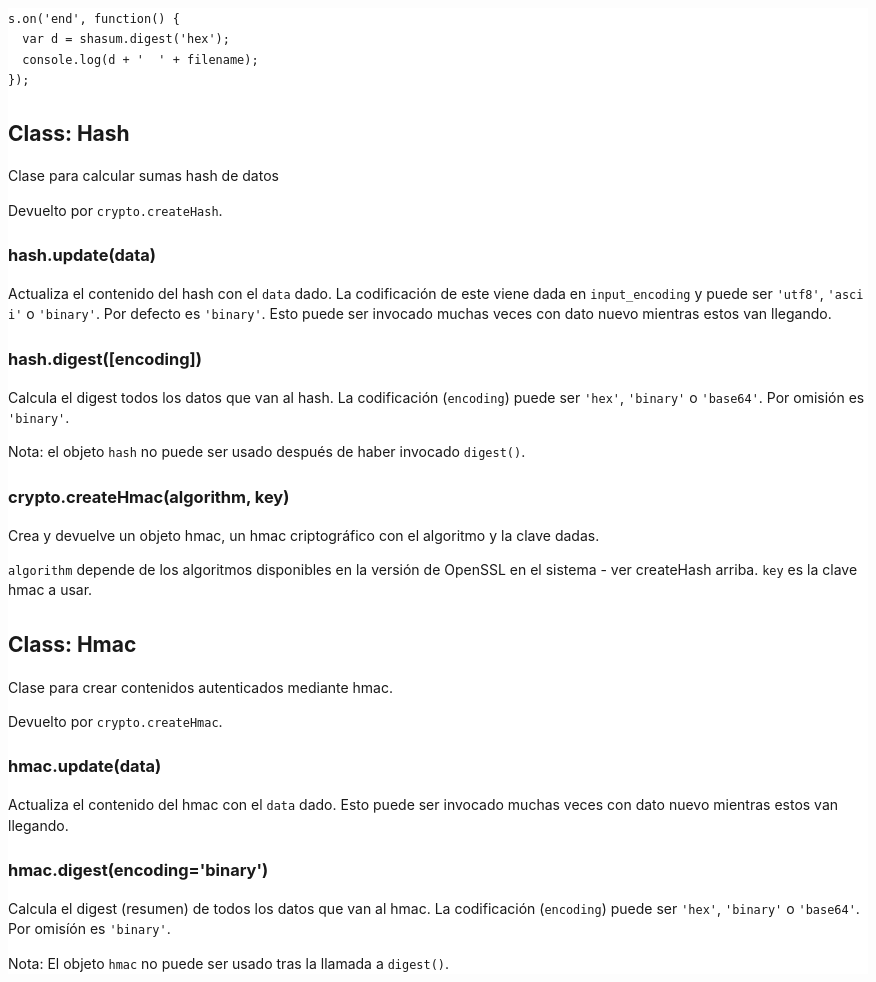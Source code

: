     s.on('end', function() {
      var d = shasum.digest('hex');
      console.log(d + '  ' + filename);
    });

## Class: Hash

Clase para calcular sumas hash de datos

Devuelto  por `crypto.createHash`.

### hash.update(data)

Actualiza el contenido del hash con el `data` dado. La codificación de este viene dada en
 `input_encoding` y puede ser `'utf8'`, `'ascii'` o `'binary'`.
Por defecto es `'binary'`.
Esto puede ser invocado muchas veces con dato nuevo mientras estos van llegando.

### hash.digest([encoding])

Calcula el digest todos los datos que van al hash.
La codificación (`encoding`) puede ser `'hex'`, `'binary'` o `'base64'`.
Por omisión es `'binary'`.

Nota: el objeto `hash` no puede ser usado después de haber invocado `digest()`.


### crypto.createHmac(algorithm, key)

Crea y devuelve un objeto hmac, un hmac criptográfico con el algoritmo y la clave dadas.

`algorithm` depende de los algoritmos disponibles en la versión de OpenSSL en el sistema -  ver createHash arriba.
`key` es la clave hmac a usar.

## Class: Hmac

Clase para crear contenidos autenticados mediante hmac.

Devuelto por `crypto.createHmac`.

### hmac.update(data)

Actualiza el contenido del hmac con el `data` dado.
Esto puede ser invocado muchas veces con dato nuevo mientras estos van llegando.

### hmac.digest(encoding='binary')

Calcula el digest (resumen) de todos los datos que van al hmac.
La codificación (`encoding`) puede ser `'hex'`, `'binary'` o `'base64'`.
Por omisíón es `'binary'`.

Nota: El objeto `hmac` no puede ser usado tras la llamada a `digest()`.

